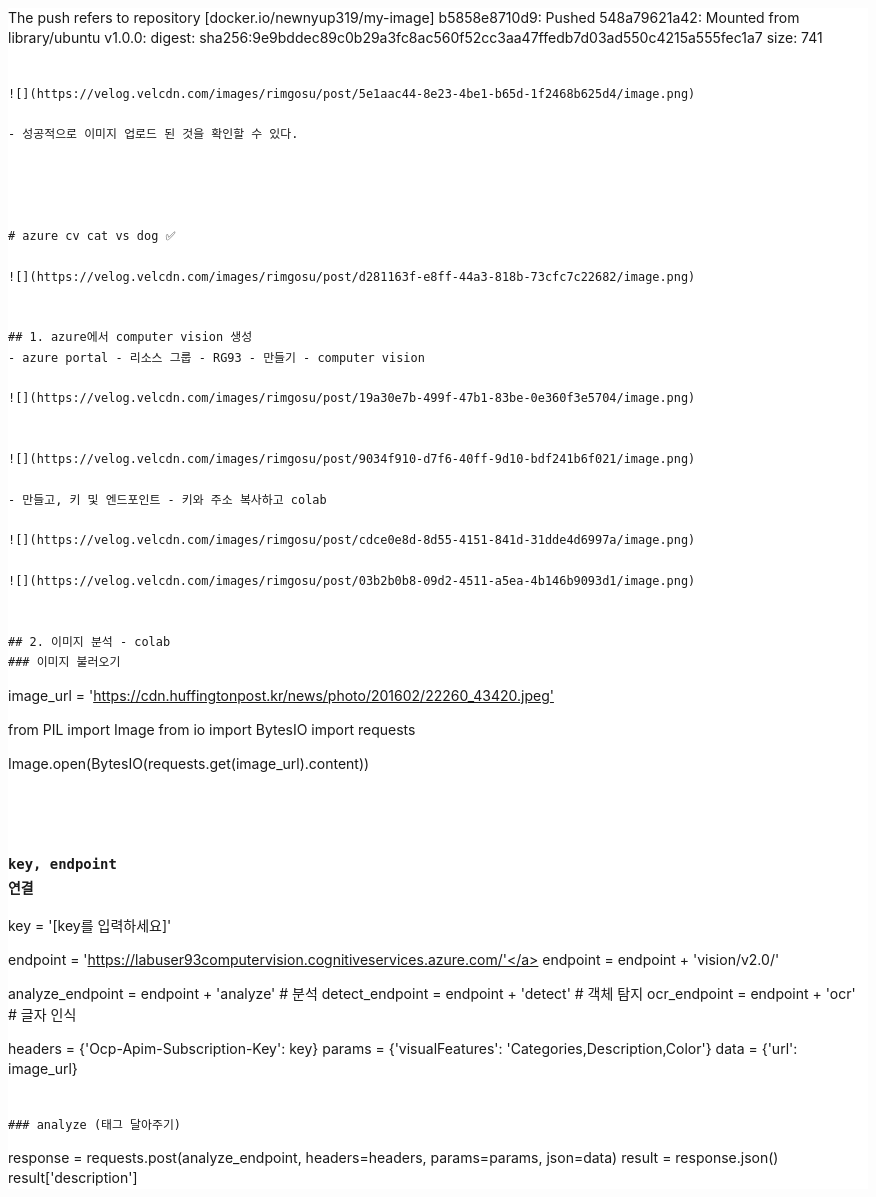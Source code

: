 The push refers to repository [docker.io/newnyup319/my-image]
b5858e8710d9: Pushed
548a79621a42: Mounted from library/ubuntu
v1.0.0: digest: sha256:9e9bddec89c0b29a3fc8ac560f52cc3aa47ffedb7d03ad550c4215a555fec1a7 size: 741</p>
<pre><code>
![](https://velog.velcdn.com/images/rimgosu/post/5e1aac44-8e23-4be1-b65d-1f2468b625d4/image.png)

- 성공적으로 이미지 업로드 된 것을 확인할 수 있다.




# azure cv cat vs dog ✅

![](https://velog.velcdn.com/images/rimgosu/post/d281163f-e8ff-44a3-818b-73cfc7c22682/image.png)


## 1. azure에서 computer vision 생성
- azure portal - 리소스 그룹 - RG93 - 만들기 - computer vision

![](https://velog.velcdn.com/images/rimgosu/post/19a30e7b-499f-47b1-83be-0e360f3e5704/image.png)


![](https://velog.velcdn.com/images/rimgosu/post/9034f910-d7f6-40ff-9d10-bdf241b6f021/image.png)

- 만들고, 키 및 엔드포인트 - 키와 주소 복사하고 colab

![](https://velog.velcdn.com/images/rimgosu/post/cdce0e8d-8d55-4151-841d-31dde4d6997a/image.png)

![](https://velog.velcdn.com/images/rimgosu/post/03b2b0b8-09d2-4511-a5ea-4b146b9093d1/image.png)


## 2. 이미지 분석 - colab
### 이미지 불러오기</code></pre><p>image_url = '<a href="https://cdn.huffingtonpost.kr/news/photo/201602/22260_43420.jpeg'">https://cdn.huffingtonpost.kr/news/photo/201602/22260_43420.jpeg'</a></p>
<p>from PIL import Image
from io import BytesIO
import requests</p>
<p>Image.open(BytesIO(requests.get(image_url).content))</p>
<pre><code>

### key, endpoint 연결</code></pre><p>key = '[key를 입력하세요]'
endpoint = '<a href="https://labuser93computervision.cognitiveservices.azure.com/'">https://labuser93computervision.cognitiveservices.azure.com/'</a>
endpoint = endpoint + 'vision/v2.0/'</p>
<p>analyze_endpoint = endpoint + 'analyze' # 분석
detect_endpoint = endpoint + 'detect' # 객체 탐지
ocr_endpoint = endpoint + 'ocr' # 글자 인식</p>
<p>headers = {'Ocp-Apim-Subscription-Key': key}
params = {'visualFeatures': 'Categories,Description,Color'}
data = {'url': image_url}</p>
<pre><code>
### analyze (태그 달아주기)</code></pre><p>response = requests.post(analyze_endpoint,
                         headers=headers,
                         params=params,
                         json=data)
result = response.json()
result['description'] </p>